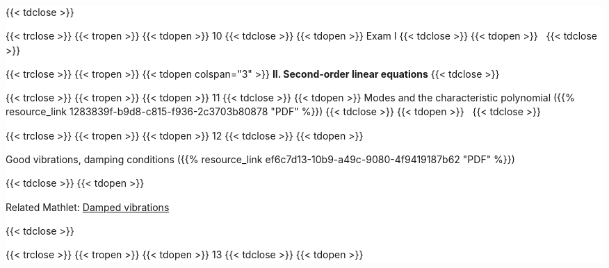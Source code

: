 {{< tdclose >}}

{{< trclose >}}
{{< tropen >}}
{{< tdopen >}}
10
{{< tdclose >}}
{{< tdopen >}}
Exam I
{{< tdclose >}}
{{< tdopen >}}
 
{{< tdclose >}}

{{< trclose >}}
{{< tropen >}}
{{< tdopen colspan="3" >}}
**II. Second-order linear equations**
{{< tdclose >}}

{{< trclose >}}
{{< tropen >}}
{{< tdopen >}}
11
{{< tdclose >}}
{{< tdopen >}}
Modes and the characteristic polynomial ({{% resource_link 1283839f-b9d8-c815-f936-2c3703b80878 "PDF" %}})
{{< tdclose >}}
{{< tdopen >}}
 
{{< tdclose >}}

{{< trclose >}}
{{< tropen >}}
{{< tdopen >}}
12
{{< tdclose >}}
{{< tdopen >}}


Good vibrations, damping conditions ({{% resource_link ef6c7d13-10b9-a49c-9080-4f9419187b62 "PDF" %}})


{{< tdclose >}}
{{< tdopen >}}


Related Mathlet: [Damped vibrations](http://math.mit.edu/mathlets/mathlets/damped-vibrations/)


{{< tdclose >}}

{{< trclose >}}
{{< tropen >}}
{{< tdopen >}}
13
{{< tdclose >}}
{{< tdopen >}}
